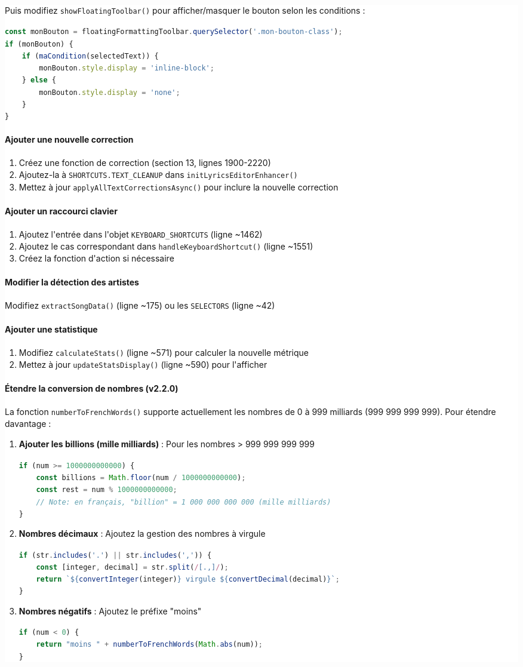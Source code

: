 Puis modifiez `showFloatingToolbar()` pour afficher/masquer le bouton selon les conditions :
```javascript
const monBouton = floatingFormattingToolbar.querySelector('.mon-bouton-class');
if (monBouton) {
    if (maCondition(selectedText)) {
        monBouton.style.display = 'inline-block';
    } else {
        monBouton.style.display = 'none';
    }
}
```

#### Ajouter une nouvelle correction

1. Créez une fonction de correction (section 13, lignes 1900-2220)
2. Ajoutez-la à `SHORTCUTS.TEXT_CLEANUP` dans `initLyricsEditorEnhancer()`
3. Mettez à jour `applyAllTextCorrectionsAsync()` pour inclure la nouvelle correction

#### Ajouter un raccourci clavier

1. Ajoutez l'entrée dans l'objet `KEYBOARD_SHORTCUTS` (ligne ~1462)
2. Ajoutez le cas correspondant dans `handleKeyboardShortcut()` (ligne ~1551)
3. Créez la fonction d'action si nécessaire

#### Modifier la détection des artistes

Modifiez `extractSongData()` (ligne ~175) ou les `SELECTORS` (ligne ~42)

#### Ajouter une statistique

1. Modifiez `calculateStats()` (ligne ~571) pour calculer la nouvelle métrique
2. Mettez à jour `updateStatsDisplay()` (ligne ~590) pour l'afficher

#### Étendre la conversion de nombres (v2.2.0)

La fonction `numberToFrenchWords()` supporte actuellement les nombres de 0 à 999 milliards (999 999 999 999). Pour étendre davantage :

1. **Ajouter les billions (mille milliards)** : Pour les nombres > 999 999 999 999
   ```javascript
   if (num >= 1000000000000) {
       const billions = Math.floor(num / 1000000000000);
       const rest = num % 1000000000000;
       // Note: en français, "billion" = 1 000 000 000 000 (mille milliards)
   }
   ```

2. **Nombres décimaux** : Ajoutez la gestion des nombres à virgule
   ```javascript
   if (str.includes('.') || str.includes(',')) {
       const [integer, decimal] = str.split(/[.,]/);
       return `${convertInteger(integer)} virgule ${convertDecimal(decimal)}`;
   }
   ```

3. **Nombres négatifs** : Ajoutez le préfixe "moins"
   ```javascript
   if (num < 0) {
       return "moins " + numberToFrenchWords(Math.abs(num));
   }
   ```
